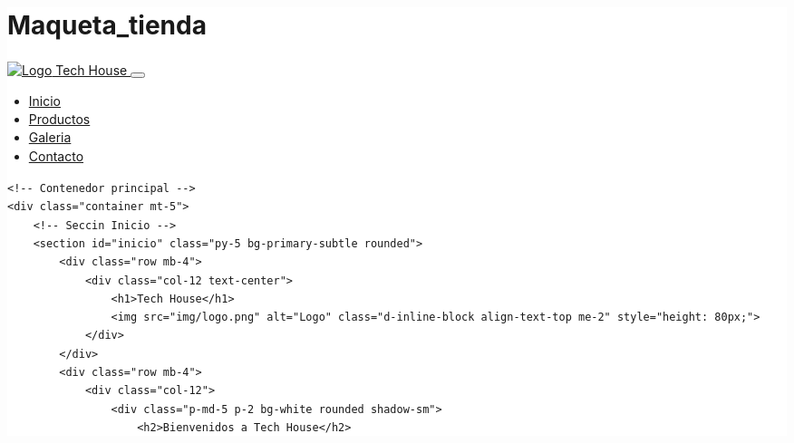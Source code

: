 # Maqueta_tienda
<!DOCTYPE html>
<html lang="es">
<head>
    <meta charset="UTF-8">
    <meta name="viewport" content="width=device-width, initial-scale=1.0">
    <title>Tech House</title>
    <link href="https://cdn.jsdelivr.net/npm/bootstrap@5.3.0/dist/css/bootstrap.min.css" rel="stylesheet">
    <link rel="preconnect" href="https://fonts.googleapis.com">
    <link rel="preconnect" href="https://fonts.gstatic.com" crossorigin>
    <link href="https://fonts.googleapis.com/css2?family=Bungee+Spice&family=Sixtyfour+Convergence&display=swap" rel="stylesheet">
    <link rel="stylesheet" href="css/style.css">
</head>
<body class="pt-5">
    <!-- Barra de navegación -->
    <nav class="navbar navbar-expand-md navbar-dark bg-dark fixed-top">
        <div class="container">
            <a class="navbar-brand" href="#">
                <img src="img/logo.png" alt="Logo" class="d-inline-block align-text-top me-2" style="height: 30px;">
                Tech House
            </a>
            <button class="navbar-toggler" type="button" data-bs-toggle="collapse" data-bs-target="#navbarNav">
                <span class="navbar-toggler-icon"></span>
            </button>
            <div class="collapse navbar-collapse" id="navbarNav">
                <ul class="navbar-nav ms-auto">
                    <li class="nav-item">
                        <a class="nav-link" href="#inicio">Inicio</a>
                    </li>
                    <li class="nav-item">
                        <a class="nav-link" href="#productos">Productos</a>
                    </li>
                    <li class="nav-item">
                        <a class="nav-link" href="#galeria">Galeria</a>
                    </li>
                    <li class="nav-item">
                        <a class="nav-link" href="#contacto">Contacto</a>
                    </li>
                </ul>
            </div>
        </div>
    </nav>

    <!-- Contenedor principal -->
    <div class="container mt-5">
        <!-- Seccin Inicio -->
        <section id="inicio" class="py-5 bg-primary-subtle rounded">
            <div class="row mb-4">
                <div class="col-12 text-center">
                    <h1>Tech House</h1>
                    <img src="img/logo.png" alt="Logo" class="d-inline-block align-text-top me-2" style="height: 80px;">
                </div>
            </div>
            <div class="row mb-4">
                <div class="col-12">
                    <div class="p-md-5 p-2 bg-white rounded shadow-sm">
                        <h2>Bienvenidos a Tech House</h2>